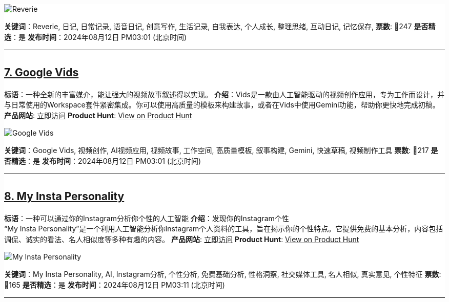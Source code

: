 ![Reverie](https://ph-files.imgix.net/4e2df390-5a2b-42e3-942d-670decb1bf08.png?auto=format&fit=crop&frame=1&h=512&w=1024)

**关键词**：Reverie, 日记, 日常记录, 语音日记, 创意写作, 生活记录, 自我表达, 个人成长, 整理思绪, 互动日记, 记忆保存,
**票数**: 🔺247
**是否精选**：是
**发布时间**：2024年08月12日 PM03:01 (北京时间)

---

## [7. Google Vids](https://www.producthunt.com/posts/google-vids-2?utm_campaign=producthunt-api&utm_medium=api-v2&utm_source=Application%3A+decohack+%28ID%3A+131684%29)
**标语**：一种全新的丰富媒介，能让强大的视频故事叙述得以实现。
**介绍**：Vids是一款由人工智能驱动的视频创作应用，专为工作而设计，并与日常使用的Workspace套件紧密集成。你可以使用高质量的模板来构建故事，或者在Vids中使用Gemini功能，帮助你更快地完成初稿。
**产品网站**: [立即访问](https://www.producthunt.com/r/A3QR7RMGTK4KHD?utm_campaign=producthunt-api&utm_medium=api-v2&utm_source=Application%3A+decohack+%28ID%3A+131684%29)
**Product Hunt**: [View on Product Hunt](https://www.producthunt.com/posts/google-vids-2?utm_campaign=producthunt-api&utm_medium=api-v2&utm_source=Application%3A+decohack+%28ID%3A+131684%29)

![Google Vids](https://ph-files.imgix.net/fb0f576b-5c8d-4c6f-813f-e6c2a04b44c6.png?auto=format&fit=crop&frame=1&h=512&w=1024)

**关键词**：Google Vids, 视频创作, AI视频应用, 视频故事, 工作空间, 高质量模板, 叙事构建, Gemini, 快速草稿, 视频制作工具
**票数**: 🔺217
**是否精选**：是
**发布时间**：2024年08月12日 PM03:01 (北京时间)

---

## [8. My Insta Personality](https://www.producthunt.com/posts/my-insta-personality?utm_campaign=producthunt-api&utm_medium=api-v2&utm_source=Application%3A+decohack+%28ID%3A+131684%29)
**标语**：一种可以通过你的Instagram分析你个性的人工智能
**介绍**：发现你的Instagram个性  
“My Insta Personality”是一个利用人工智能分析你Instagram个人资料的工具，旨在揭示你的个性特点。它提供免费的基本分析，内容包括调侃、诚实的看法、名人相似度等多种有趣的内容。
**产品网站**: [立即访问](https://www.producthunt.com/r/F5EC2PCYNJTKJP?utm_campaign=producthunt-api&utm_medium=api-v2&utm_source=Application%3A+decohack+%28ID%3A+131684%29)
**Product Hunt**: [View on Product Hunt](https://www.producthunt.com/posts/my-insta-personality?utm_campaign=producthunt-api&utm_medium=api-v2&utm_source=Application%3A+decohack+%28ID%3A+131684%29)

![My Insta Personality](https://ph-files.imgix.net/164a2bc7-31fd-4ddd-bde0-aa1ae1c634d8.png?auto=format&fit=crop&frame=1&h=512&w=1024)

**关键词**：My Insta Personality, AI, Instagram分析, 个性分析, 免费基础分析, 性格洞察, 社交媒体工具, 名人相似, 真实意见, 个性特征
**票数**: 🔺165
**是否精选**：是
**发布时间**：2024年08月12日 PM03:11 (北京时间)

---
